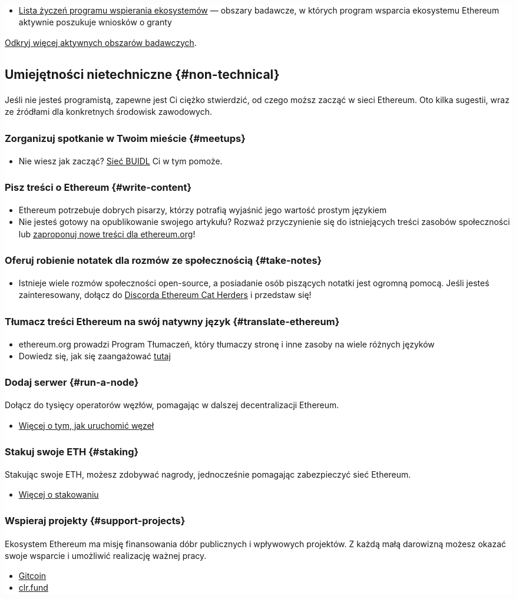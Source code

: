 - [Lista życzeń programu wspierania ekosystemów](https://esp.ethereum.foundation/wishlist/) — obszary badawcze, w których program wsparcia ekosystemu Ethereum aktywnie poszukuje wniosków o granty

[Odkryj więcej aktywnych obszarów badawczych](/community/research/).

## Umiejętności nietechniczne <Emoji text=":briefcase:" size={1} /> {#non-technical}

Jeśli nie jesteś programistą, zapewne jest Ci ciężko stwierdzić, od czego moższ zacząć w sieci Ethereum. Oto kilka sugestii, wraz ze źródłami dla konkretnych środowisk zawodowych.

### Zorganizuj spotkanie w Twoim mieście {#meetups}

- Nie wiesz jak zacząć? [Sieć BUIDL](https://consensys.net/developers/buidlnetwork/) Ci w tym pomoże.

### Pisz treści o Ethereum {#write-content}

- Ethereum potrzebuje dobrych pisarzy, którzy potrafią wyjaśnić jego wartość prostym językiem
- Nie jesteś gotowy na opublikowanie swojego artykułu? Rozważ przyczynienie się do istniejących treści zasobów społeczności lub [zaproponuj nowe treści dla ethereum.org](/contributing/)!

### Oferuj robienie notatek dla rozmów ze społecznością {#take-notes}

- Istnieje wiele rozmów społeczności open-source, a posiadanie osób piszących notatki jest ogromną pomocą. Jeśli jesteś zainteresowany, dołącz do [Discorda Ethereum Cat Herders](https://discord.com/invite/Nz6rtfJ8Cu) i przedstaw się!

### Tłumacz treści Ethereum na swój natywny język {#translate-ethereum}

- ethereum.org prowadzi Program Tłumaczeń, który tłumaczy stronę i inne zasoby na wiele różnych języków
- Dowiedz się, jak się zaangażować [tutaj](/contributing/translation-program)

### Dodaj serwer {#run-a-node}

Dołącz do tysięcy operatorów węzłów, pomagając w dalszej decentralizacji Ethereum.

- [Więcej o tym, jak uruchomić węzeł](/developers/docs/nodes-and-clients/run-a-node/)

### Stakuj swoje ETH {#staking}

Stakując swoje ETH, możesz zdobywać nagrody, jednocześnie pomagając zabezpieczyć sieć Ethereum.

- [Więcej o stakowaniu](/staking/)

### Wspieraj projekty {#support-projects}

Ekosystem Ethereum ma misję finansowania dóbr publicznych i wpływowych projektów. Z każdą małą darowizną możesz okazać swoje wsparcie i umożliwić realizację ważnej pracy.

- [Gitcoin](https://gitcoin.co/fund)
- [clr.fund](https://clr.fund/#/about)
